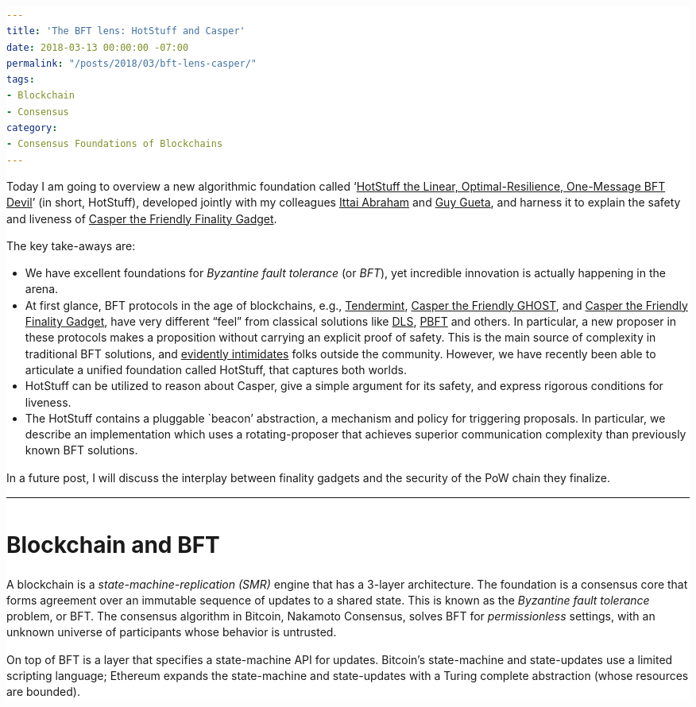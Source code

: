 ```yaml
---
title: 'The BFT lens: HotStuff and Casper'
date: 2018-03-13 00:00:00 -07:00
permalink: "/posts/2018/03/bft-lens-casper/"
tags:
- Blockchain
- Consensus
category:
- Consensus Foundations of Blockchains
---
```


Today I am going to overview a new algorithmic foundation called ‘[HotStuff the Linear, Optimal-Resilience, One-Message BFT Devil](https://arxiv.org/abs/1803.05069)’ (in short, HotStuff), developed jointly with my colleagues [Ittai Abraham](https://research.vmware.com/researchers/ittai-abraham) and [Guy Gueta](https://research.vmware.com/researchers/guy-golan-gueta), and harness it to explain the safety and liveness of [Casper the Friendly Finality Gadget](http://arxiv.org/abs/1710.09437).

The key take-aways are:

-   We have excellent foundations for _Byzantine fault tolerance_ (or _BFT_), yet incredible innovation is actually happening in the arena.
-   At first glance, BFT protocols in the age of blockchains, e.g., [Tendermint](https://atrium.lib.uoguelph.ca/xmlui/handle/10214/9769), [Casper the Friendly GHOST](https://github.com/ethereum/research/blob/master/papers/CasperTFG/CasperTFG.pdf), and [Casper the Friendly Finality Gadget](http://arxiv.org/abs/1710.09437), have very different “feel” from classical solutions like [DLS](https://groups.csail.mit.edu/tds/papers/Lynch/jacm88.pdf), [PBFT](http://pmg.csail.mit.edu/papers/osdi99.pdf) and others. In particular, a new proposer in these protocols makes a proposition without carrying an explicit proof of safety. This is the main source of complexity in traditional BFT solutions, and [evidently intimidates](https://scholar.harvard.edu/files/mickens/files/thesaddestmoment.pdf) folks outside the community. However, we have recently been able to articulate a unified foundation called HotStuff, that captures both worlds.
-   HotStuff can be utilized to reason about Casper, give a simple argument for its safety, and express rigorous conditions for liveness.
-   The HotStuff contains a pluggable `beacon’ abstraction, a mechanism and policy for triggering proposals. In particular, we describe an implementation which uses a rotating-proposer that achieves superior communication complexity than previously known BFT solutions.

In a future post, I will discuss the interplay between finality gadgets and the security of the PoW chain they finalize.

----------

# Blockchain and BFT

A blockchain is a _state-machine-replication (SMR)_ engine that has a 3-layer architecture. The foundation is a consensus core that forms agreement over an immutable sequence of updates to a shared state. This is known as the _Byzantine fault tolerance_ problem, or BFT. The consensus algorithm in Bitcoin, Nakamoto Consensus, solves BFT for _permissionless_ settings, with an unknown universe of participants whose behavior is untrusted.

On top of BFT is a layer that specifies a state-machine API for updates. Bitcoin’s state-machine and state-updates use a limited scripting language; Ethereum expands the state-machine and state-updates with a Turing complete abstraction (whose resources are bounded).
